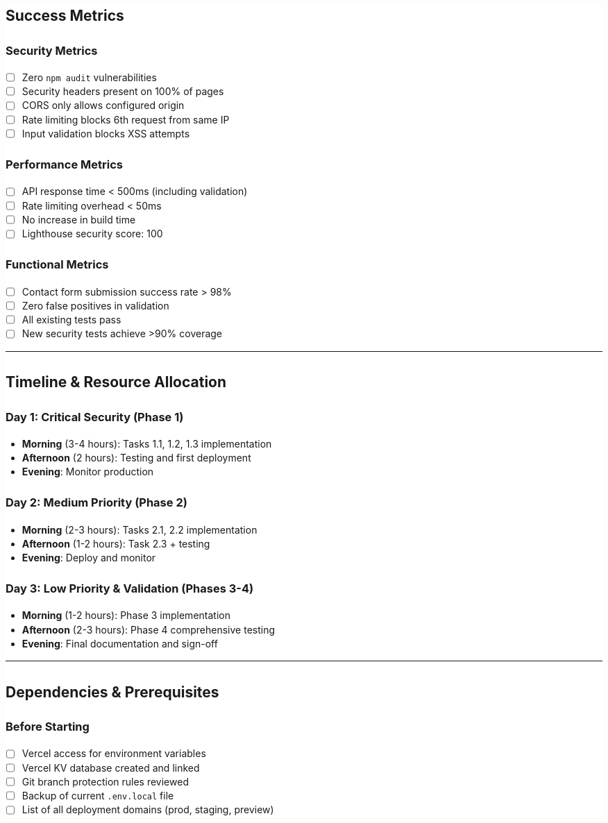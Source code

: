 
## Success Metrics

### Security Metrics
- [ ] Zero `npm audit` vulnerabilities
- [ ] Security headers present on 100% of pages
- [ ] CORS only allows configured origin
- [ ] Rate limiting blocks 6th request from same IP
- [ ] Input validation blocks XSS attempts

### Performance Metrics
- [ ] API response time < 500ms (including validation)
- [ ] Rate limiting overhead < 50ms
- [ ] No increase in build time
- [ ] Lighthouse security score: 100

### Functional Metrics
- [ ] Contact form submission success rate > 98%
- [ ] Zero false positives in validation
- [ ] All existing tests pass
- [ ] New security tests achieve >90% coverage

---

## Timeline & Resource Allocation

### Day 1: Critical Security (Phase 1)
- **Morning** (3-4 hours): Tasks 1.1, 1.2, 1.3 implementation
- **Afternoon** (2 hours): Testing and first deployment
- **Evening**: Monitor production

### Day 2: Medium Priority (Phase 2)
- **Morning** (2-3 hours): Tasks 2.1, 2.2 implementation
- **Afternoon** (1-2 hours): Task 2.3 + testing
- **Evening**: Deploy and monitor

### Day 3: Low Priority & Validation (Phases 3-4)
- **Morning** (1-2 hours): Phase 3 implementation
- **Afternoon** (2-3 hours): Phase 4 comprehensive testing
- **Evening**: Final documentation and sign-off

---

## Dependencies & Prerequisites

### Before Starting
- [ ] Vercel access for environment variables
- [ ] Vercel KV database created and linked
- [ ] Git branch protection rules reviewed
- [ ] Backup of current `.env.local` file
- [ ] List of all deployment domains (prod, staging, preview)
